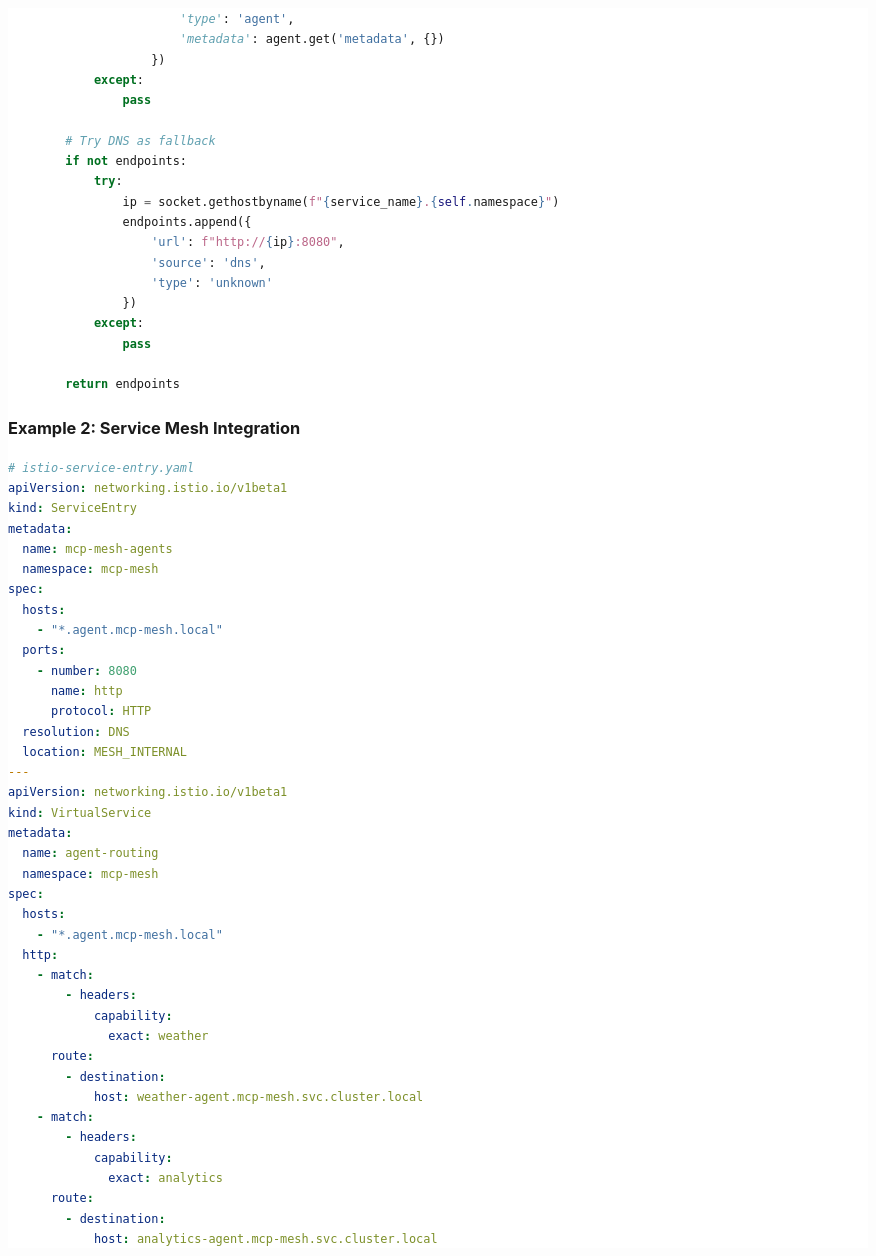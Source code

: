 ```python
                        'type': 'agent',
                        'metadata': agent.get('metadata', {})
                    })
            except:
                pass

        # Try DNS as fallback
        if not endpoints:
            try:
                ip = socket.gethostbyname(f"{service_name}.{self.namespace}")
                endpoints.append({
                    'url': f"http://{ip}:8080",
                    'source': 'dns',
                    'type': 'unknown'
                })
            except:
                pass

        return endpoints
```

### Example 2: Service Mesh Integration

```yaml
# istio-service-entry.yaml
apiVersion: networking.istio.io/v1beta1
kind: ServiceEntry
metadata:
  name: mcp-mesh-agents
  namespace: mcp-mesh
spec:
  hosts:
    - "*.agent.mcp-mesh.local"
  ports:
    - number: 8080
      name: http
      protocol: HTTP
  resolution: DNS
  location: MESH_INTERNAL
---
apiVersion: networking.istio.io/v1beta1
kind: VirtualService
metadata:
  name: agent-routing
  namespace: mcp-mesh
spec:
  hosts:
    - "*.agent.mcp-mesh.local"
  http:
    - match:
        - headers:
            capability:
              exact: weather
      route:
        - destination:
            host: weather-agent.mcp-mesh.svc.cluster.local
    - match:
        - headers:
            capability:
              exact: analytics
      route:
        - destination:
            host: analytics-agent.mcp-mesh.svc.cluster.local
```